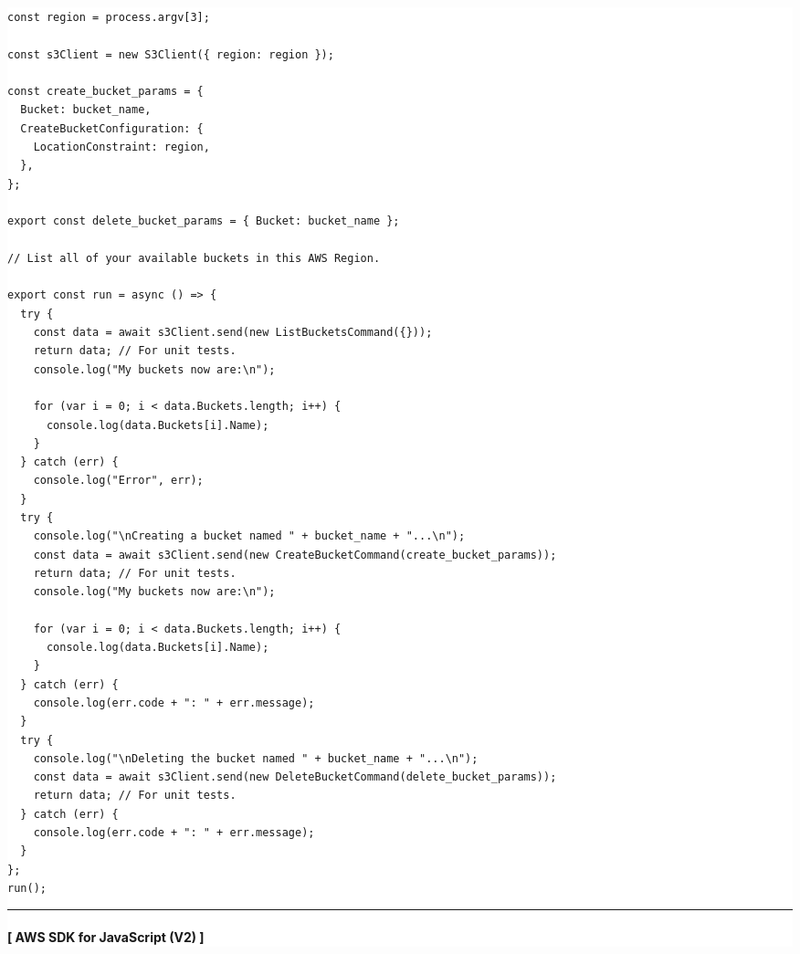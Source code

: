 ```
const region = process.argv[3];

const s3Client = new S3Client({ region: region });

const create_bucket_params = {
  Bucket: bucket_name,
  CreateBucketConfiguration: {
    LocationConstraint: region,
  },
};

export const delete_bucket_params = { Bucket: bucket_name };

// List all of your available buckets in this AWS Region.

export const run = async () => {
  try {
    const data = await s3Client.send(new ListBucketsCommand({}));
    return data; // For unit tests.
    console.log("My buckets now are:\n");

    for (var i = 0; i < data.Buckets.length; i++) {
      console.log(data.Buckets[i].Name);
    }
  } catch (err) {
    console.log("Error", err);
  }
  try {
    console.log("\nCreating a bucket named " + bucket_name + "...\n");
    const data = await s3Client.send(new CreateBucketCommand(create_bucket_params));
    return data; // For unit tests.
    console.log("My buckets now are:\n");

    for (var i = 0; i < data.Buckets.length; i++) {
      console.log(data.Buckets[i].Name);
    }
  } catch (err) {
    console.log(err.code + ": " + err.message);
  }
  try {
    console.log("\nDeleting the bucket named " + bucket_name + "...\n");
    const data = await s3Client.send(new DeleteBucketCommand(delete_bucket_params));
    return data; // For unit tests.
  } catch (err) {
    console.log(err.code + ": " + err.message);
  }
};
run();
```

------
#### [ AWS SDK for JavaScript \(V2\) ]
